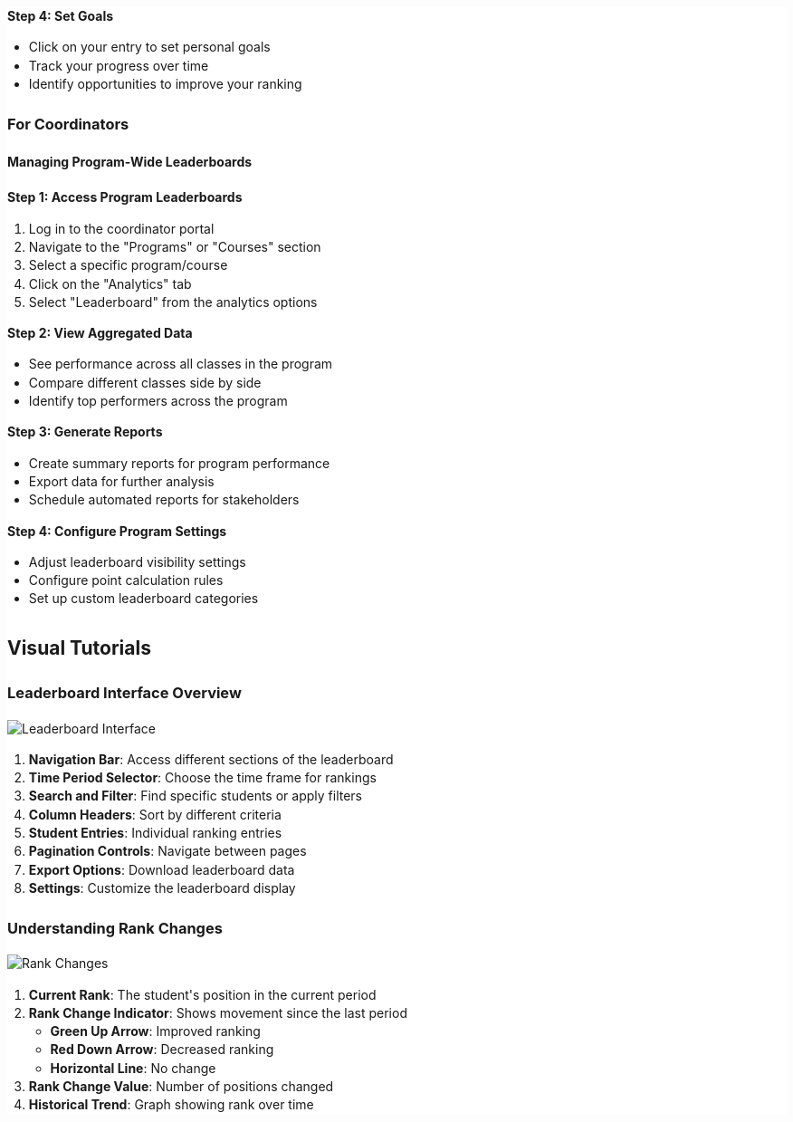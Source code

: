 **Step 4: Set Goals**
- Click on your entry to set personal goals
- Track your progress over time
- Identify opportunities to improve your ranking

### For Coordinators

#### Managing Program-Wide Leaderboards

**Step 1: Access Program Leaderboards**
1. Log in to the coordinator portal
2. Navigate to the "Programs" or "Courses" section
3. Select a specific program/course
4. Click on the "Analytics" tab
5. Select "Leaderboard" from the analytics options

**Step 2: View Aggregated Data**
- See performance across all classes in the program
- Compare different classes side by side
- Identify top performers across the program

**Step 3: Generate Reports**
- Create summary reports for program performance
- Export data for further analysis
- Schedule automated reports for stakeholders

**Step 4: Configure Program Settings**
- Adjust leaderboard visibility settings
- Configure point calculation rules
- Set up custom leaderboard categories

## Visual Tutorials

### Leaderboard Interface Overview

![Leaderboard Interface](../assets/leaderboard-interface-overview.png)

1. **Navigation Bar**: Access different sections of the leaderboard
2. **Time Period Selector**: Choose the time frame for rankings
3. **Search and Filter**: Find specific students or apply filters
4. **Column Headers**: Sort by different criteria
5. **Student Entries**: Individual ranking entries
6. **Pagination Controls**: Navigate between pages
7. **Export Options**: Download leaderboard data
8. **Settings**: Customize the leaderboard display

### Understanding Rank Changes

![Rank Changes](../assets/rank-changes-tutorial.png)

1. **Current Rank**: The student's position in the current period
2. **Rank Change Indicator**: Shows movement since the last period
   - **Green Up Arrow**: Improved ranking
   - **Red Down Arrow**: Decreased ranking
   - **Horizontal Line**: No change
3. **Rank Change Value**: Number of positions changed
4. **Historical Trend**: Graph showing rank over time
